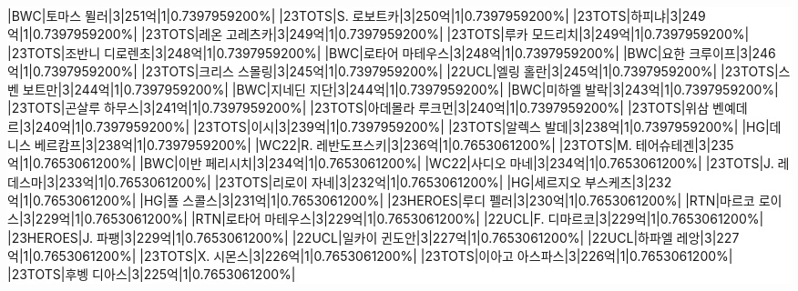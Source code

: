 |BWC|토마스 뮐러|3|251억|1|0.7397959200%|
|23TOTS|S. 로보트카|3|250억|1|0.7397959200%|
|23TOTS|하피냐|3|249억|1|0.7397959200%|
|23TOTS|레온 고레츠카|3|249억|1|0.7397959200%|
|23TOTS|루카 모드리치|3|249억|1|0.7397959200%|
|23TOTS|조반니 디로렌초|3|248억|1|0.7397959200%|
|BWC|로타어 마테우스|3|248억|1|0.7397959200%|
|BWC|요한 크루이프|3|246억|1|0.7397959200%|
|23TOTS|크리스 스몰링|3|245억|1|0.7397959200%|
|22UCL|엘링 홀란|3|245억|1|0.7397959200%|
|23TOTS|스벤 보트만|3|244억|1|0.7397959200%|
|BWC|지네딘 지단|3|244억|1|0.7397959200%|
|BWC|미하엘 발락|3|243억|1|0.7397959200%|
|23TOTS|곤살루 하무스|3|241억|1|0.7397959200%|
|23TOTS|아데몰라 루크먼|3|240억|1|0.7397959200%|
|23TOTS|위삼 벤예데르|3|240억|1|0.7397959200%|
|23TOTS|이시|3|239억|1|0.7397959200%|
|23TOTS|알렉스 발데|3|238억|1|0.7397959200%|
|HG|데니스 베르캄프|3|238억|1|0.7397959200%|
|WC22|R. 레반도프스키|3|236억|1|0.7653061200%|
|23TOTS|M. 테어슈테겐|3|235억|1|0.7653061200%|
|BWC|이반 페리시치|3|234억|1|0.7653061200%|
|WC22|사디오 마네|3|234억|1|0.7653061200%|
|23TOTS|J. 레데스마|3|233억|1|0.7653061200%|
|23TOTS|리로이 자네|3|232억|1|0.7653061200%|
|HG|세르지오 부스케츠|3|232억|1|0.7653061200%|
|HG|폴 스콜스|3|231억|1|0.7653061200%|
|23HEROES|루디 펠러|3|230억|1|0.7653061200%|
|RTN|마르코 로이스|3|229억|1|0.7653061200%|
|RTN|로타어 마테우스|3|229억|1|0.7653061200%|
|22UCL|F. 디마르코|3|229억|1|0.7653061200%|
|23HEROES|J. 파팽|3|229억|1|0.7653061200%|
|22UCL|일카이 귄도안|3|227억|1|0.7653061200%|
|22UCL|하파엘 레앙|3|227억|1|0.7653061200%|
|23TOTS|X. 시몬스|3|226억|1|0.7653061200%|
|23TOTS|이아고 아스파스|3|226억|1|0.7653061200%|
|23TOTS|후벵 디아스|3|225억|1|0.7653061200%|